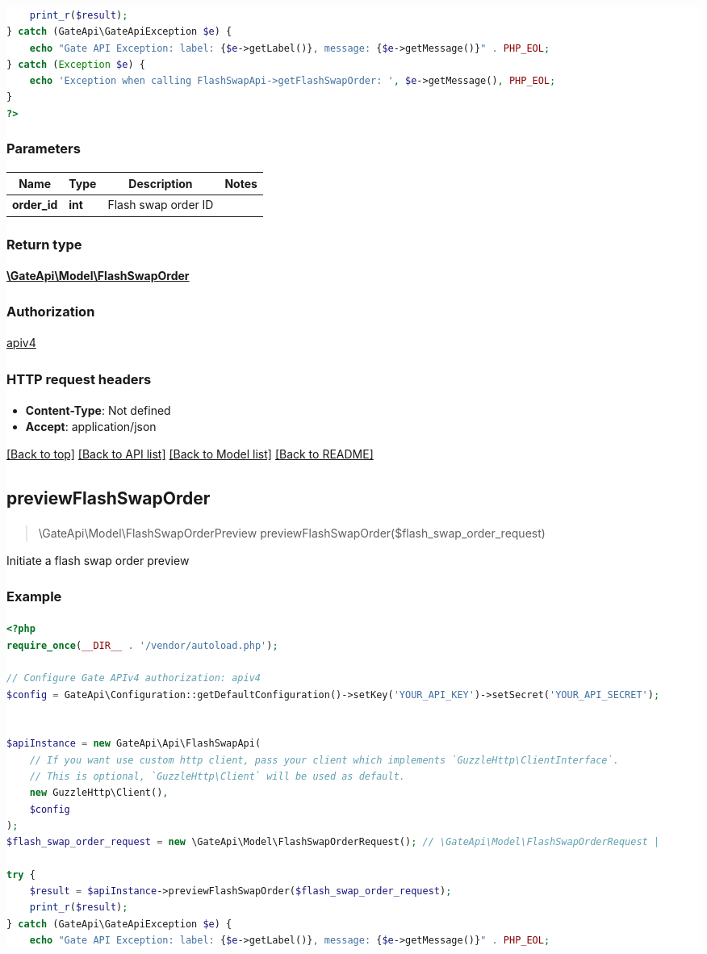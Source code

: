 ```php
    print_r($result);
} catch (GateApi\GateApiException $e) {
    echo "Gate API Exception: label: {$e->getLabel()}, message: {$e->getMessage()}" . PHP_EOL;
} catch (Exception $e) {
    echo 'Exception when calling FlashSwapApi->getFlashSwapOrder: ', $e->getMessage(), PHP_EOL;
}
?>
```

### Parameters


Name | Type | Description  | Notes
------------- | ------------- | ------------- | -------------
 **order_id** | **int**| Flash swap order ID |

### Return type

[**\GateApi\Model\FlashSwapOrder**](../Model/FlashSwapOrder.md)

### Authorization

[apiv4](../../README.md#apiv4)

### HTTP request headers

- **Content-Type**: Not defined
- **Accept**: application/json

[[Back to top]](#) [[Back to API list]](../../README.md#documentation-for-api-endpoints)
[[Back to Model list]](../../README.md#documentation-for-models)
[[Back to README]](../../README.md)


## previewFlashSwapOrder

> \GateApi\Model\FlashSwapOrderPreview previewFlashSwapOrder($flash_swap_order_request)

Initiate a flash swap order preview

### Example

```php
<?php
require_once(__DIR__ . '/vendor/autoload.php');

// Configure Gate APIv4 authorization: apiv4
$config = GateApi\Configuration::getDefaultConfiguration()->setKey('YOUR_API_KEY')->setSecret('YOUR_API_SECRET');


$apiInstance = new GateApi\Api\FlashSwapApi(
    // If you want use custom http client, pass your client which implements `GuzzleHttp\ClientInterface`.
    // This is optional, `GuzzleHttp\Client` will be used as default.
    new GuzzleHttp\Client(),
    $config
);
$flash_swap_order_request = new \GateApi\Model\FlashSwapOrderRequest(); // \GateApi\Model\FlashSwapOrderRequest | 

try {
    $result = $apiInstance->previewFlashSwapOrder($flash_swap_order_request);
    print_r($result);
} catch (GateApi\GateApiException $e) {
    echo "Gate API Exception: label: {$e->getLabel()}, message: {$e->getMessage()}" . PHP_EOL;
```